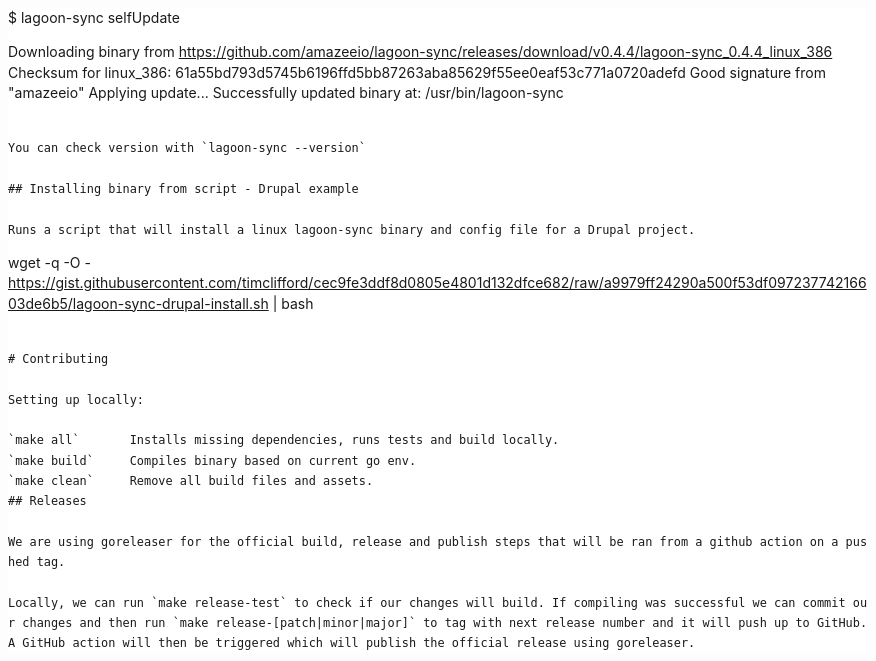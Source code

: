 ```

```
$ lagoon-sync selfUpdate

Downloading binary from https://github.com/amazeeio/lagoon-sync/releases/download/v0.4.4/lagoon-sync_0.4.4_linux_386
Checksum for linux_386: 61a55bd793d5745b6196ffd5bb87263aba85629f55ee0eaf53c771a0720adefd
Good signature from "amazeeio"
Applying update...
Successfully updated binary at: /usr/bin/lagoon-sync
```

You can check version with `lagoon-sync --version`

## Installing binary from script - Drupal example

Runs a script that will install a linux lagoon-sync binary and config file for a Drupal project.

```
wget -q -O - https://gist.githubusercontent.com/timclifford/cec9fe3ddf8d0805e4801d132dfce682/raw/a9979ff24290a500f53df09723774216603de6b5/lagoon-sync-drupal-install.sh | bash
```

# Contributing

Setting up locally:

`make all`       Installs missing dependencies, runs tests and build locally.
`make build`     Compiles binary based on current go env.
`make clean`     Remove all build files and assets.
## Releases

We are using goreleaser for the official build, release and publish steps that will be ran from a github action on a pushed tag.

Locally, we can run `make release-test` to check if our changes will build. If compiling was successful we can commit our changes and then run `make release-[patch|minor|major]` to tag with next release number and it will push up to GitHub. A GitHub action will then be triggered which will publish the official release using goreleaser.
